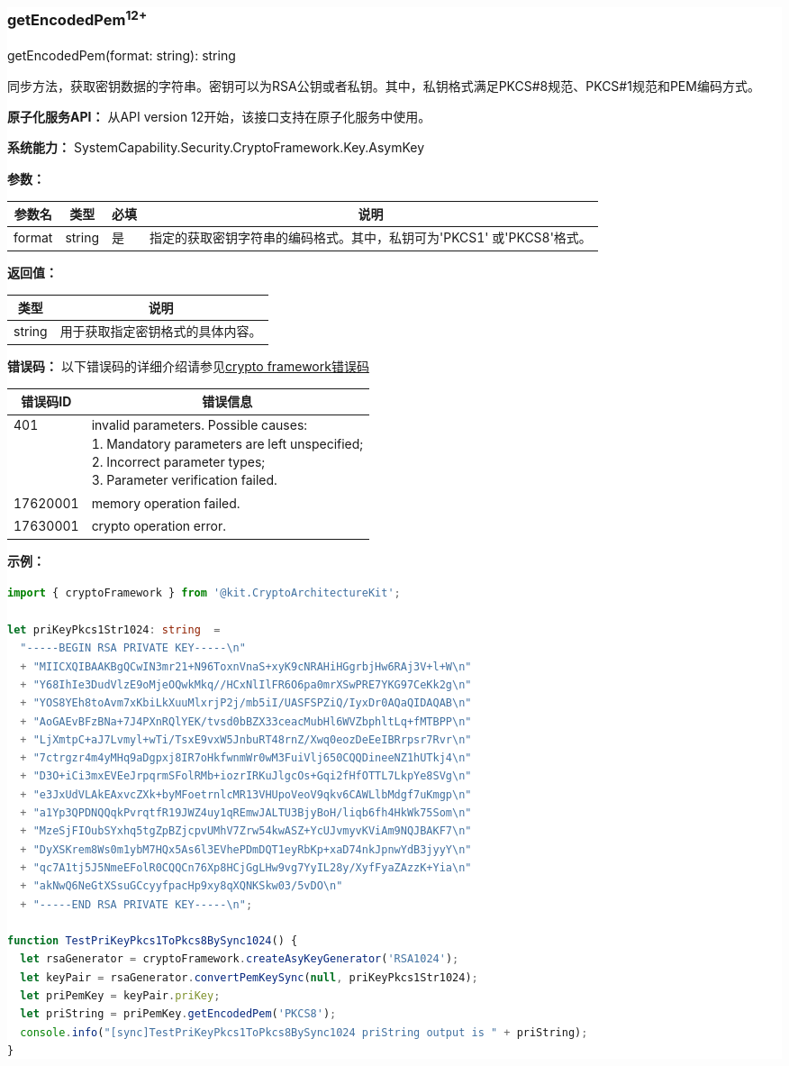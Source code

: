 ### getEncodedPem<sup>12+</sup>

getEncodedPem(format: string): string

同步方法，获取密钥数据的字符串。密钥可以为RSA公钥或者私钥。其中，私钥格式满足PKCS#8规范、PKCS#1规范和PEM编码方式。

**原子化服务API：** 从API version 12开始，该接口支持在原子化服务中使用。

**系统能力：** SystemCapability.Security.CryptoFramework.Key.AsymKey

**参数：**

| 参数名 | 类型                  | 必填 | 说明                 |
| ---- | --------------------- | ---- | -------------------- |
| format  | string | 是   | 指定的获取密钥字符串的编码格式。其中，私钥可为'PKCS1' 或'PKCS8'格式。|

**返回值：**

| 类型                        | 说明                              |
| --------------------------- | --------------------------------- |
| string | 用于获取指定密钥格式的具体内容。 |

**错误码：**
以下错误码的详细介绍请参见[crypto framework错误码](errorcode-crypto-framework.md)

| 错误码ID | 错误信息               |
| -------- | ---------------------- |
| 401 | invalid parameters.  Possible causes: <br>1. Mandatory parameters are left unspecified;<br>2. Incorrect parameter types;<br>3. Parameter verification failed.|
| 17620001 | memory operation failed. |
| 17630001 | crypto operation error. |

**示例：**

```ts
import { cryptoFramework } from '@kit.CryptoArchitectureKit';

let priKeyPkcs1Str1024: string  =
  "-----BEGIN RSA PRIVATE KEY-----\n"
  + "MIICXQIBAAKBgQCwIN3mr21+N96ToxnVnaS+xyK9cNRAHiHGgrbjHw6RAj3V+l+W\n"
  + "Y68IhIe3DudVlzE9oMjeOQwkMkq//HCxNlIlFR6O6pa0mrXSwPRE7YKG97CeKk2g\n"
  + "YOS8YEh8toAvm7xKbiLkXuuMlxrjP2j/mb5iI/UASFSPZiQ/IyxDr0AQaQIDAQAB\n"
  + "AoGAEvBFzBNa+7J4PXnRQlYEK/tvsd0bBZX33ceacMubHl6WVZbphltLq+fMTBPP\n"
  + "LjXmtpC+aJ7Lvmyl+wTi/TsxE9vxW5JnbuRT48rnZ/Xwq0eozDeEeIBRrpsr7Rvr\n"
  + "7ctrgzr4m4yMHq9aDgpxj8IR7oHkfwnmWr0wM3FuiVlj650CQQDineeNZ1hUTkj4\n"
  + "D3O+iCi3mxEVEeJrpqrmSFolRMb+iozrIRKuJlgcOs+Gqi2fHfOTTL7LkpYe8SVg\n"
  + "e3JxUdVLAkEAxvcZXk+byMFoetrnlcMR13VHUpoVeoV9qkv6CAWLlbMdgf7uKmgp\n"
  + "a1Yp3QPDNQQqkPvrqtfR19JWZ4uy1qREmwJALTU3BjyBoH/liqb6fh4HkWk75Som\n"
  + "MzeSjFIOubSYxhq5tgZpBZjcpvUMhV7Zrw54kwASZ+YcUJvmyvKViAm9NQJBAKF7\n"
  + "DyXSKrem8Ws0m1ybM7HQx5As6l3EVhePDmDQT1eyRbKp+xaD74nkJpnwYdB3jyyY\n"
  + "qc7A1tj5J5NmeEFolR0CQQCn76Xp8HCjGgLHw9vg7YyIL28y/XyfFyaZAzzK+Yia\n"
  + "akNwQ6NeGtXSsuGCcyyfpacHp9xy8qXQNKSkw03/5vDO\n"
  + "-----END RSA PRIVATE KEY-----\n";

function TestPriKeyPkcs1ToPkcs8BySync1024() {
  let rsaGenerator = cryptoFramework.createAsyKeyGenerator('RSA1024');
  let keyPair = rsaGenerator.convertPemKeySync(null, priKeyPkcs1Str1024);
  let priPemKey = keyPair.priKey;
  let priString = priPemKey.getEncodedPem('PKCS8');
  console.info("[sync]TestPriKeyPkcs1ToPkcs8BySync1024 priString output is " + priString);
}
```
